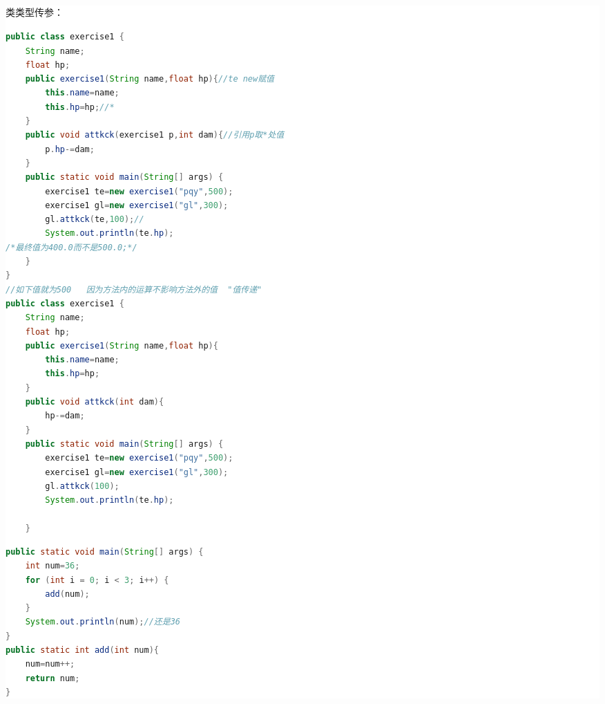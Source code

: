 类类型传参：

```java
public class exercise1 {
    String name;
    float hp;
    public exercise1(String name,float hp){//te new赋值
        this.name=name;
        this.hp=hp;//*
    }
    public void attkck(exercise1 p,int dam){//引用p取*处值
        p.hp-=dam;
    }
    public static void main(String[] args) {
        exercise1 te=new exercise1("pqy",500);
        exercise1 gl=new exercise1("gl",300);
        gl.attkck(te,100);//
        System.out.println(te.hp);
/*最终值为400.0而不是500.0;*/
    }
}
//如下值就为500   因为方法内的运算不影响方法外的值  "值传递"
public class exercise1 {
    String name;
    float hp;
    public exercise1(String name,float hp){
        this.name=name;
        this.hp=hp;
    }
    public void attkck(int dam){
        hp-=dam;
    }
    public static void main(String[] args) {
        exercise1 te=new exercise1("pqy",500);
        exercise1 gl=new exercise1("gl",300);
        gl.attkck(100);
        System.out.println(te.hp);

    }
```

```Java
public static void main(String[] args) {
    int num=36;
    for (int i = 0; i < 3; i++) {
        add(num);
    }
    System.out.println(num);//还是36
}
public static int add(int num){
    num=num++;
    return num;
}
```

